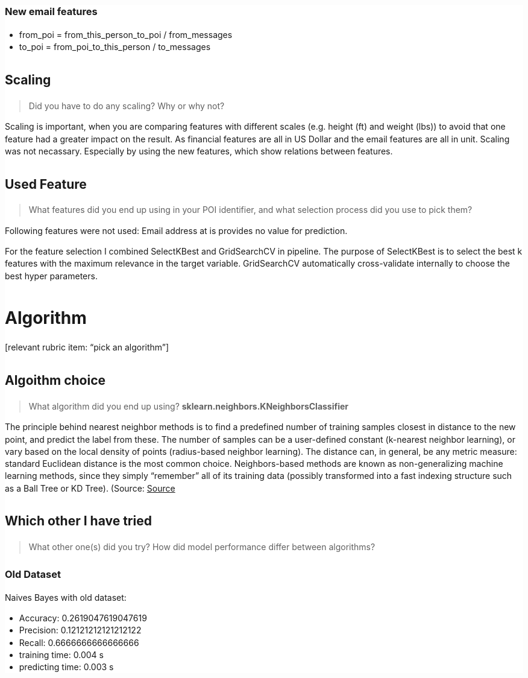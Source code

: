 ### New email features
- from_poi = from_this_person_to_poi / from_messages
- to_poi = from_poi_to_this_person / to_messages

## Scaling
> Did you have to do any scaling? Why or why not?

Scaling is important, when you are comparing features with different scales (e.g. height (ft) and weight (lbs)) to avoid that one feature had a greater impact on the result. As financial features are all in US Dollar and the email features are all in unit. Scaling was not necassary. Especially by using the new features, which show relations between features. 

## Used Feature
> What features did you end up using in your POI identifier, and what selection process did you use to pick them?

Following features were not used:
Email address at is provides no value for prediction.

For the feature selection I combined SelectKBest and GridSearchCV in pipeline. The purpose of SelectKBest is to select the best k features with the maximum relevance in the target variable.  GridSearchCV automatically cross-validate internally to choose the best hyper parameters.

# Algorithm
[relevant rubric item: “pick an algorithm”]

## Algoithm choice
> What algorithm did you end up using?
**sklearn.neighbors.KNeighborsClassifier**

The principle behind nearest neighbor methods is to find a predefined number of training samples closest in distance to the new point, and predict the label from these. The number of samples can be a user-defined constant (k-nearest neighbor learning), or vary based on the local density of points (radius-based neighbor learning). The distance can, in general, be any metric measure: standard Euclidean distance is the most common choice. Neighbors-based methods are known as non-generalizing machine learning methods, since they simply “remember” all of its training data (possibly transformed into a fast indexing structure such as a Ball Tree or KD Tree). (Source:
[Source](https://scikit-learn.org/stable/modules/neighbors.html)


## Which other I have tried
> What other one(s) did you try? How did model performance differ between algorithms? 

### Old Dataset
Naives Bayes with old dataset:
- Accuracy: 0.2619047619047619
- Precision: 0.12121212121212122
- Recall: 0.6666666666666666
- training time: 0.004 s
- predicting time: 0.003 s
